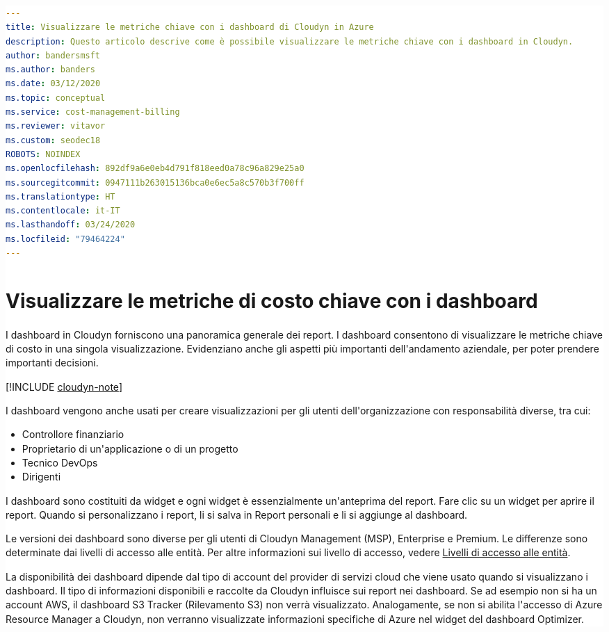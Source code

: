 ```yaml
---
title: Visualizzare le metriche chiave con i dashboard di Cloudyn in Azure
description: Questo articolo descrive come è possibile visualizzare le metriche chiave con i dashboard in Cloudyn.
author: bandersmsft
ms.author: banders
ms.date: 03/12/2020
ms.topic: conceptual
ms.service: cost-management-billing
ms.reviewer: vitavor
ms.custom: seodec18
ROBOTS: NOINDEX
ms.openlocfilehash: 892df9a6e0eb4d791f818eed0a78c96a829e25a0
ms.sourcegitcommit: 0947111b263015136bca0e6ec5a8c570b3f700ff
ms.translationtype: HT
ms.contentlocale: it-IT
ms.lasthandoff: 03/24/2020
ms.locfileid: "79464224"
---
```

# <a name="view-key-cost-metrics-with-dashboards"></a>Visualizzare le metriche di costo chiave con i dashboard

I dashboard in Cloudyn forniscono una panoramica generale dei report. I dashboard consentono di visualizzare le metriche chiave di costo in una singola visualizzazione. Evidenziano anche gli aspetti più importanti dell'andamento aziendale, per poter prendere importanti decisioni.

[!INCLUDE [cloudyn-note](../../../includes/cloudyn-note.md)]

I dashboard vengono anche usati per creare visualizzazioni per gli utenti dell'organizzazione con responsabilità diverse, tra cui:

- Controllore finanziario
- Proprietario di un'applicazione o di un progetto
- Tecnico DevOps
- Dirigenti

I dashboard sono costituiti da widget e ogni widget è essenzialmente un'anteprima del report. Fare clic su un widget per aprire il report. Quando si personalizzano i report, li si salva in Report personali e li si aggiunge al dashboard.

Le versioni dei dashboard sono diverse per gli utenti di Cloudyn Management (MSP), Enterprise e Premium. Le differenze sono determinate dai livelli di accesso alle entità. Per altre informazioni sui livello di accesso, vedere [Livelli di accesso alle entità](tutorial-user-access.md#entity-access-levels).

La disponibilità dei dashboard dipende dal tipo di account del provider di servizi cloud che viene usato quando si visualizzano i dashboard. Il tipo di informazioni disponibili e raccolte da Cloudyn influisce sui report nei dashboard. Se ad esempio non si ha un account AWS, il dashboard S3 Tracker (Rilevamento S3) non verrà visualizzato. Analogamente, se non si abilita l'accesso di Azure Resource Manager a Cloudyn, non verranno visualizzate informazioni specifiche di Azure nel widget del dashboard Optimizer.
